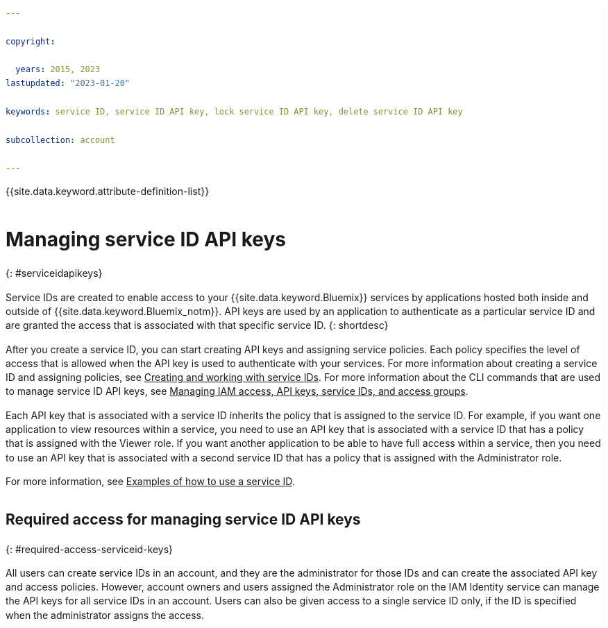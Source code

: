 ```yaml
---

copyright:

  years: 2015, 2023
lastupdated: "2023-01-20"

keywords: service ID, service ID API key, lock service ID API key, delete service ID API key

subcollection: account

---
```


{{site.data.keyword.attribute-definition-list}}

# Managing service ID API keys
{: #serviceidapikeys}

Service IDs are created to enable access to your {{site.data.keyword.Bluemix}} services by applications hosted both inside and outside of {{site.data.keyword.Bluemix_notm}}. API keys are used by an application to authenticate as a particular service ID and are granted the access that is associated with that specific service ID.
{: shortdesc}

After you create a service ID, you can start creating API keys and assigning service policies. Each policy specifies the level of access that is allowed when the API key is used to authenticate with your services. For more information about creating a service ID and assigning policies, see [Creating and working with service IDs](/docs/account?topic=account-serviceids). For more information about the CLI commands that are used to manage service ID API keys, see [Managing IAM access, API keys, service IDs, and access groups](/docs/cli?topic=cli-ibmcloud_commands_iam).

Each API key that is associated with a service ID inherits the policy that is assigned to the service ID. For example, if you want one application to view resources within a service, you need to use an API key that is associated with a service ID that has a policy that is assigned with the Viewer role. If you want another application to be able to have full access within a service, then you need to use an API key that is associated with a second service ID that has a policy that is assigned with the Administrator role.

For more information, see [Examples of how to use a service ID](/docs/account?topic=account-serviceids#examples_serviceid).

## Required access for managing service ID API keys
{: #required-access-serviceid-keys}

All users can create service IDs in an account, and they are the administrator for those IDs and can create the associated API key and access policies. However, account owners and users assigned the Administrator role on the IAM Identity service can manage the API keys for all service IDs in an account. Users can also be given access to a single service ID only, if the ID is specified when the administrator assigns the access.

